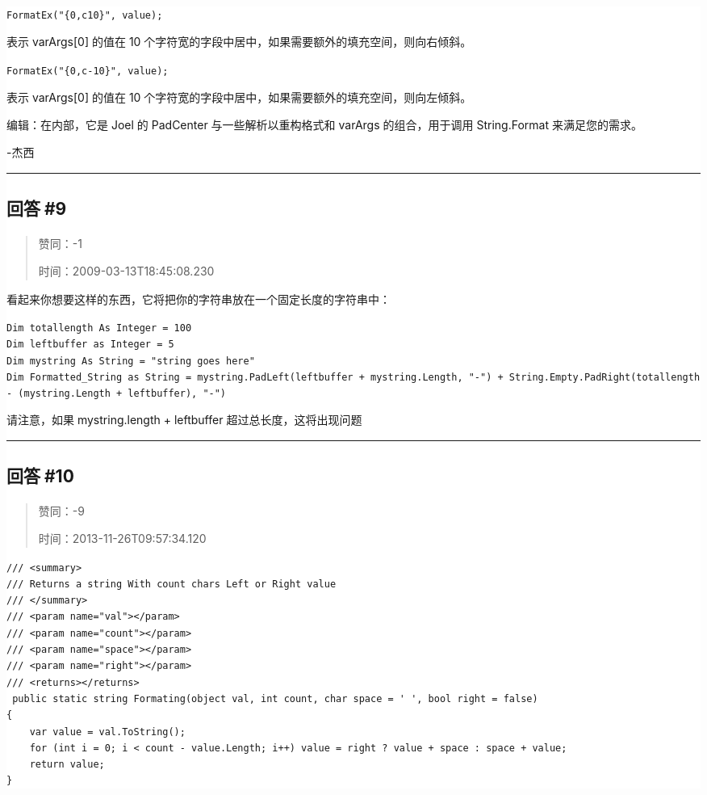 ```
FormatEx("{0,c10}", value); 
```

表示 varArgs[0] 的值在 10 个字符宽的字段中居中，如果需要额外的填充空间，则向右倾斜。

```
FormatEx("{0,c-10}", value); 
```

表示 varArgs[0] 的值在 10 个字符宽的字段中居中，如果需要额外的填充空间，则向左倾斜。

编辑：在内部，它是 Joel 的 PadCenter 与一些解析以重构格式和 varArgs 的组合，用于调用 String.Format 来满足您的需求。

-杰西

* * *

## 回答 #9

> 赞同：-1
> 
> 时间：2009-03-13T18:45:08.230

看起来你想要这样的东西，它将把你的字符串放在一个固定长度的字符串中：

```
Dim totallength As Integer = 100
Dim leftbuffer as Integer = 5
Dim mystring As String = "string goes here"
Dim Formatted_String as String = mystring.PadLeft(leftbuffer + mystring.Length, "-") + String.Empty.PadRight(totallength - (mystring.Length + leftbuffer), "-") 
```

请注意，如果 mystring.length + leftbuffer 超过总长度，这将出现问题

* * *

## 回答 #10

> 赞同：-9
> 
> 时间：2013-11-26T09:57:34.120

```
/// <summary>
/// Returns a string With count chars Left or Right value
/// </summary>
/// <param name="val"></param>
/// <param name="count"></param>
/// <param name="space"></param>
/// <param name="right"></param>
/// <returns></returns>
 public static string Formating(object val, int count, char space = ' ', bool right = false)
{
    var value = val.ToString();
    for (int i = 0; i < count - value.Length; i++) value = right ? value + space : space + value;
    return value;
} 
```
